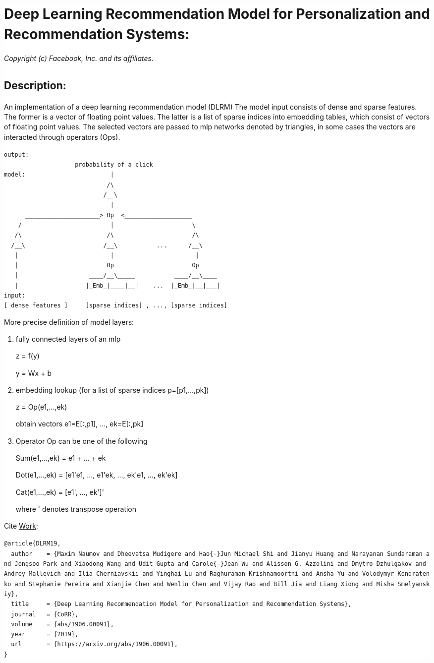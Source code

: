 Deep Learning Recommendation Model for Personalization and Recommendation Systems:
=================================================================================
*Copyright (c) Facebook, Inc. and its affiliates.*

Description:
------------
An implementation of a deep learning recommendation model (DLRM)
The model input consists of dense and sparse features. The former is a vector
of floating point values. The latter is a list of sparse indices into
embedding tables, which consist of vectors of floating point values.
The selected vectors are passed to mlp networks denoted by triangles,
in some cases the vectors are interacted through operators (Ops).
```
output:
                    probability of a click
model:                        |
                             /\
                            /__\
                              |
      _____________________> Op  <___________________
    /                         |                      \
   /\                        /\                      /\
  /__\                      /__\           ...      /__\
   |                          |                       |
   |                         Op                      Op
   |                    ____/__\_____           ____/__\____
   |                   |_Emb_|____|__|    ...  |_Emb_|__|___|
input:
[ dense features ]     [sparse indices] , ..., [sparse indices]
```
 More precise definition of model layers:
 1) fully connected layers of an mlp

    z = f(y)

    y = Wx + b

 2) embedding lookup (for a list of sparse indices p=[p1,...,pk])

    z = Op(e1,...,ek)

    obtain vectors e1=E[:,p1], ..., ek=E[:,pk]

 3) Operator Op can be one of the following

    Sum(e1,...,ek) = e1 + ... + ek

    Dot(e1,...,ek) = [e1'e1, ..., e1'ek, ..., ek'e1, ..., ek'ek]

    Cat(e1,...,ek) = [e1', ..., ek']'

    where ' denotes transpose operation

Cite [Work](https://arxiv.org/abs/1906.00091):
```
@article{DLRM19,
  author    = {Maxim Naumov and Dheevatsa Mudigere and Hao{-}Jun Michael Shi and Jianyu Huang and Narayanan Sundaraman and Jongsoo Park and Xiaodong Wang and Udit Gupta and Carole{-}Jean Wu and Alisson G. Azzolini and Dmytro Dzhulgakov and Andrey Mallevich and Ilia Cherniavskii and Yinghai Lu and Raghuraman Krishnamoorthi and Ansha Yu and Volodymyr Kondratenko and Stephanie Pereira and Xianjie Chen and Wenlin Chen and Vijay Rao and Bill Jia and Liang Xiong and Misha Smelyanskiy},
  title     = {Deep Learning Recommendation Model for Personalization and Recommendation Systems},
  journal   = {CoRR},
  volume    = {abs/1906.00091},
  year      = {2019},
  url       = {https://arxiv.org/abs/1906.00091},
}
```
